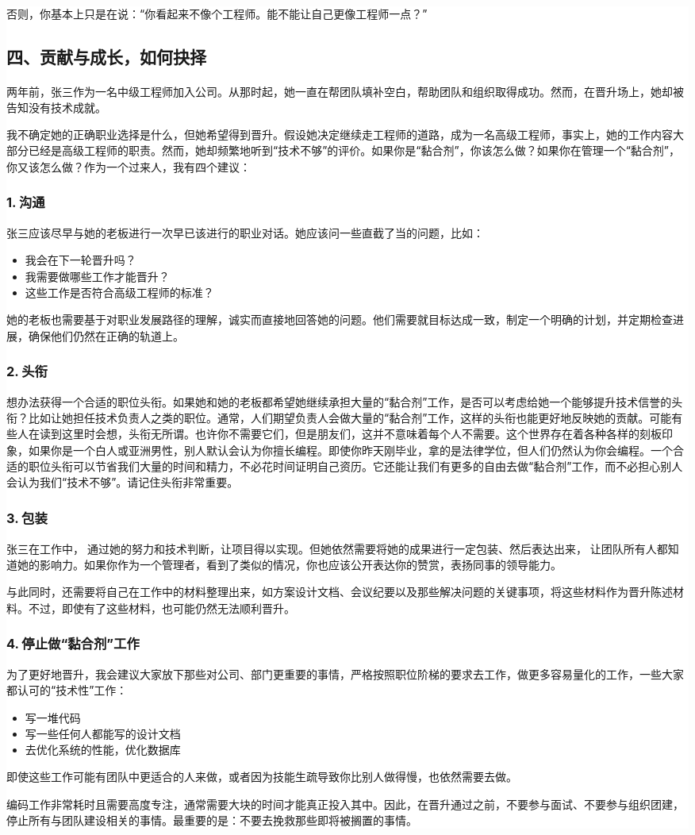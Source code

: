 否则，你基本上只是在说：“你看起来不像个工程师。能不能让自己更像工程师一点？”



## 四、贡献与成长，如何抉择

两年前，张三作为一名中级工程师加入公司。从那时起，她一直在帮团队填补空白，帮助团队和组织取得成功。然而，在晋升场上，她却被告知没有技术成就。

我不确定她的正确职业选择是什么，但她希望得到晋升。假设她决定继续走工程师的道路，成为一名高级工程师，事实上，她的工作内容大部分已经是高级工程师的职责。然而，她却频繁地听到“技术不够”的评价。如果你是“黏合剂”，你该怎么做？如果你在管理一个“黏合剂”，你又该怎么做？作为一个过来人，我有四个建议：

### 1. 沟通

张三应该尽早与她的老板进行一次早已该进行的职业对话。她应该问一些直截了当的问题，比如：

- 我会在下一轮晋升吗？
- 我需要做哪些工作才能晋升？
- 这些工作是否符合高级工程师的标准？

她的老板也需要基于对职业发展路径的理解，诚实而直接地回答她的问题。他们需要就目标达成一致，制定一个明确的计划，并定期检查进展，确保他们仍然在正确的轨道上。

### 2. 头衔

想办法获得一个合适的职位头衔。如果她和她的老板都希望她继续承担大量的“黏合剂”工作，是否可以考虑给她一个能够提升技术信誉的头衔？比如让她担任技术负责人之类的职位。通常，人们期望负责人会做大量的“黏合剂”工作，这样的头衔也能更好地反映她的贡献。可能有些人在读到这里时会想，头衔无所谓。也许你不需要它们，但是朋友们，这并不意味着每个人不需要。这个世界存在着各种各样的刻板印象，如果你是一个白人或亚洲男性，别人默认会认为你擅长编程。即使你昨天刚毕业，拿的是法律学位，但人们仍然认为你会编程。一个合适的职位头衔可以节省我们大量的时间和精力，不必花时间证明自己资历。它还能让我们有更多的自由去做“黏合剂”工作，而不必担心别人会认为我们“技术不够”。请记住头衔非常重要。

### 3. 包装

张三在工作中， 通过她的努力和技术判断，让项目得以实现。但她依然需要将她的成果进行一定包装、然后表达出来， 让团队所有人都知道她的影响力。如果你作为一个管理者，看到了类似的情况，你也应该公开表达你的赞赏，表扬同事的领导能力。

与此同时，还需要将自己在工作中的材料整理出来，如方案设计文档、会议纪要以及那些解决问题的关键事项，将这些材料作为晋升陈述材料。不过，即使有了这些材料，也可能仍然无法顺利晋升。

### 4. 停止做“黏合剂”工作

为了更好地晋升，我会建议大家放下那些对公司、部门更重要的事情，严格按照职位阶梯的要求去工作，做更多容易量化的工作，一些大家都认可的“技术性”工作：

- 写一堆代码
- 写一些任何人都能写的设计文档
- 去优化系统的性能，优化数据库

即使这些工作可能有团队中更适合的人来做，或者因为技能生疏导致你比别人做得慢，也依然需要去做。

编码工作非常耗时且需要高度专注，通常需要大块的时间才能真正投入其中。因此，在晋升通过之前，不要参与面试、不要参与组织团建，停止所有与团队建设相关的事情。最重要的是：不要去挽救那些即将被搁置的事情。
